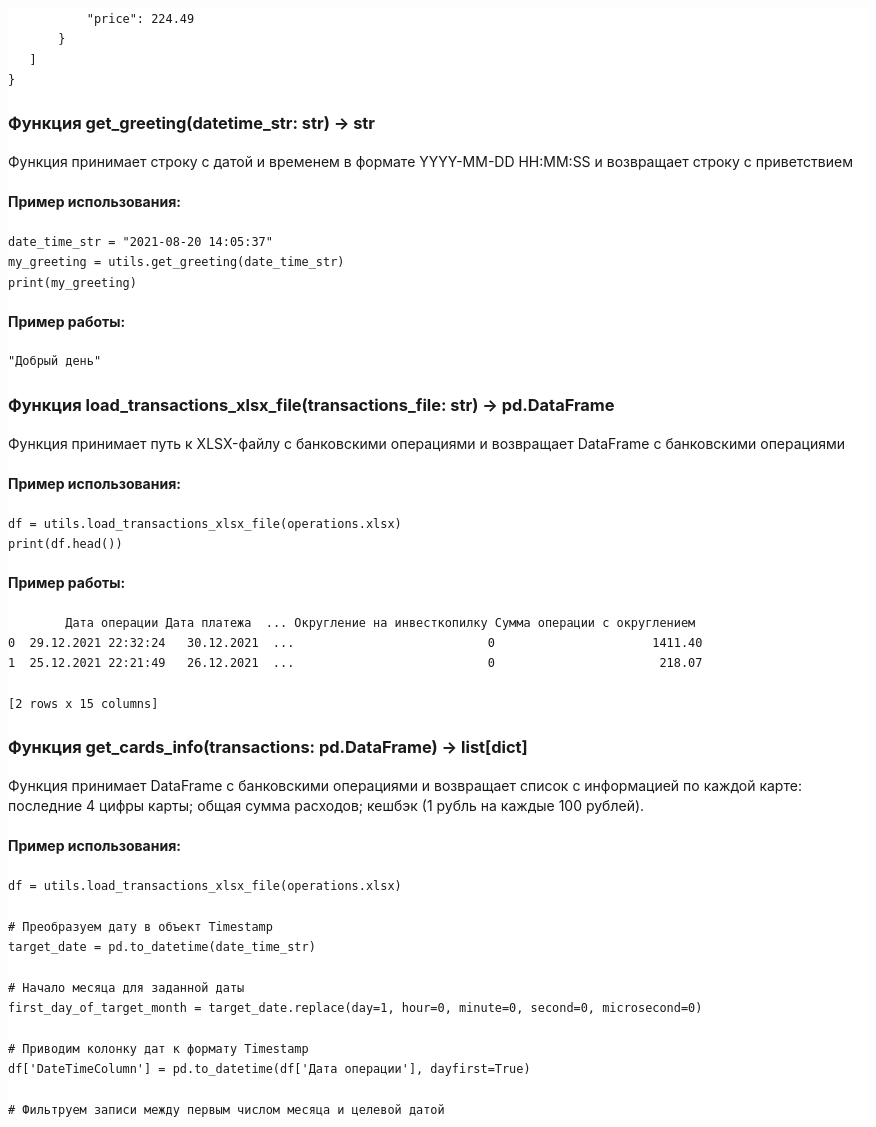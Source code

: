  ```
            "price": 224.49
        }
    ]
}
 ```

 
 ### Функция **get_greeting**(datetime_str: str) -> str
  Функция принимает строку с датой и временем в формате YYYY-MM-DD HH:MM:SS
  и возвращает строку с приветствием

 #### Пример использования: 
 ```
date_time_str = "2021-08-20 14:05:37"
my_greeting = utils.get_greeting(date_time_str)
print(my_greeting)
 ```
 #### Пример работы:
 ```
"Добрый день"
 ```
 
 
 ### Функция **load_transactions_xlsx_file**(transactions_file: str) -> pd.DataFrame
  Функция принимает путь к XLSX-файлу с банковскими операциями
  и возвращает DataFrame с банковскими операциями

 #### Пример использования: 
 ```
df = utils.load_transactions_xlsx_file(operations.xlsx)
print(df.head())
 ```
 #### Пример работы:
 ```
         Дата операции Дата платежа  ... Округление на инвесткопилку Сумма операции с округлением
0  29.12.2021 22:32:24   30.12.2021  ...                           0                      1411.40
1  25.12.2021 22:21:49   26.12.2021  ...                           0                       218.07

[2 rows x 15 columns]
 ```
  
 
 ### Функция **get_cards_info**(transactions: pd.DataFrame) -> list[dict]
  Функция принимает DataFrame с банковскими операциями
  и возвращает список с информацией по каждой карте:
    последние 4 цифры карты;
    общая сумма расходов;
    кешбэк (1 рубль на каждые 100 рублей).

 #### Пример использования: 
 ```
df = utils.load_transactions_xlsx_file(operations.xlsx)
    
# Преобразуем дату в объект Timestamp
target_date = pd.to_datetime(date_time_str)

# Начало месяца для заданной даты
first_day_of_target_month = target_date.replace(day=1, hour=0, minute=0, second=0, microsecond=0)

# Приводим колонку дат к формату Timestamp
df['DateTimeColumn'] = pd.to_datetime(df['Дата операции'], dayfirst=True)

# Фильтруем записи между первым числом месяца и целевой датой
 ```